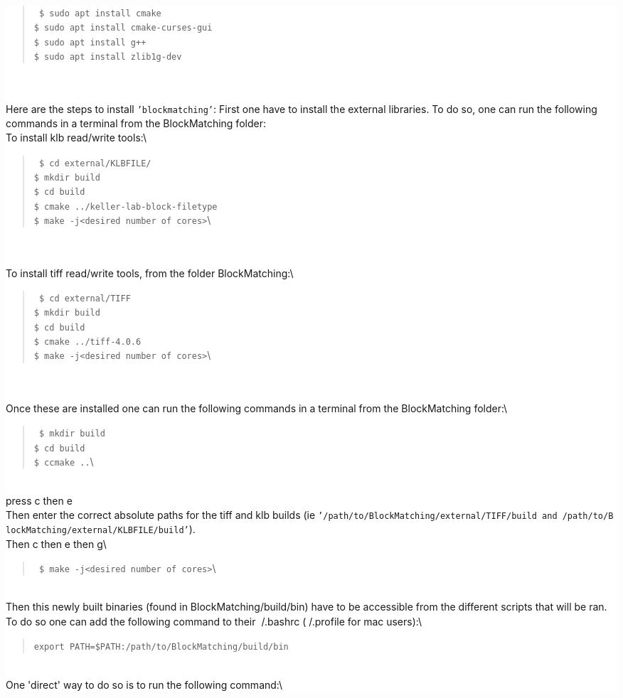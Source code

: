 > ` $ sudo apt install cmake`\
> `$ sudo apt install cmake-curses-gui`\
> `$ sudo apt install g++`\
> `$ sudo apt install zlib1g-dev `

\
\
Here are the steps to install `’blockmatching’`: First one have to
install the external libraries. To do so, one can run the following
commands in a terminal from the BlockMatching folder:\
To install klb read/write tools:\

> ` $ cd external/KLBFILE/`\
> `$ mkdir build`\
> `$ cd build`\
> `$ cmake ../keller-lab-block-filetype`\
> `$ make -j<desired number of cores>`\

\
\
To install tiff read/write tools, from the folder BlockMatching:\

> ` $ cd external/TIFF`\
> `$ mkdir build`\
> `$ cd build`\
> `$ cmake ../tiff-4.0.6`\
> `$ make -j<desired number of cores>`\

\
\
Once these are installed one can run the following commands in a
terminal from the BlockMatching folder:\

> ` $ mkdir build`\
> `$ cd build`\
> `$ ccmake ..`\

\
press c then e\
Then enter the correct absolute paths for the tiff and klb builds (ie
`’/path/to/BlockMatching/external/TIFF/build and /path/to/BlockMatching/external/KLBFILE/build’`).\
Then c then e then g\

> ` $ make -j<desired number of cores>`\

\
Then this newly built binaries (found in BlockMatching/build/bin) have
to be accessible from the different scripts that will be ran. To do so
one can add the following command to their  /.bashrc ( /.profile for mac
users):\

> ` export PATH=$PATH:/path/to/BlockMatching/build/bin `

\
One 'direct' way to do so is to run the following command:\
